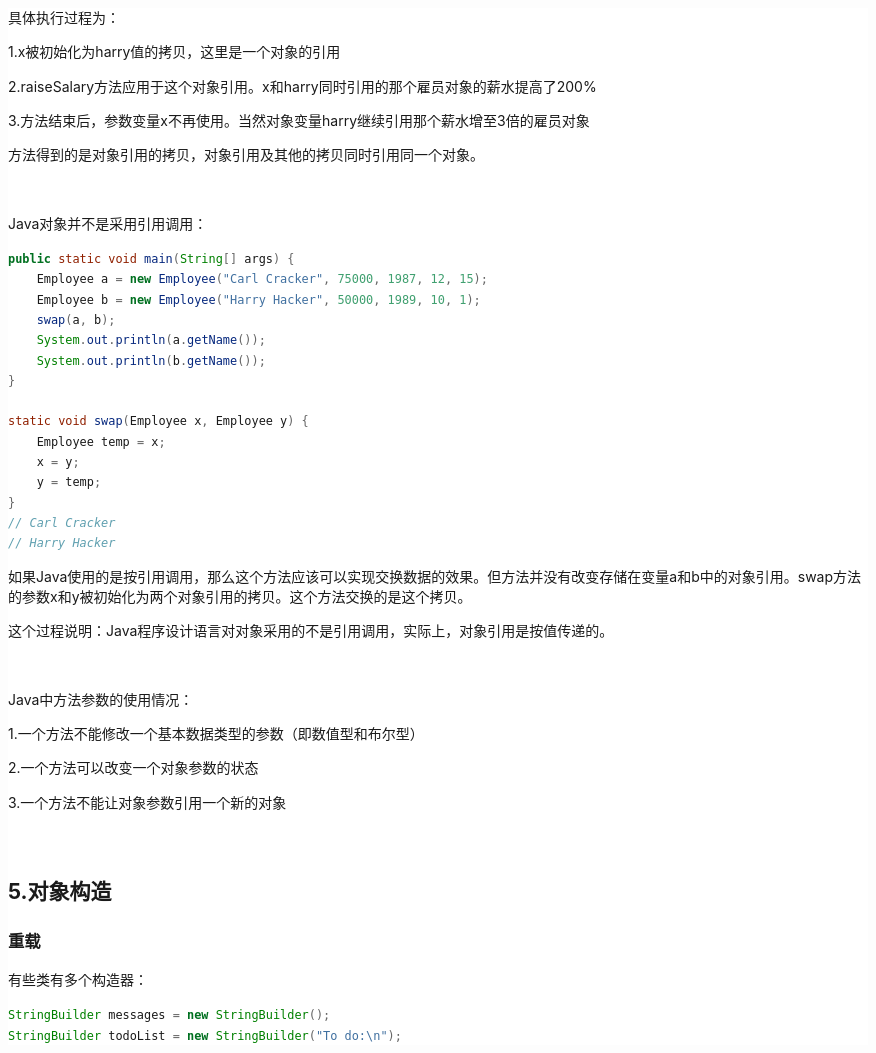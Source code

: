 具体执行过程为：

1.x被初始化为harry值的拷贝，这里是一个对象的引用

2.raiseSalary方法应用于这个对象引用。x和harry同时引用的那个雇员对象的薪水提高了200%

3.方法结束后，参数变量x不再使用。当然对象变量harry继续引用那个薪水增至3倍的雇员对象

方法得到的是对象引用的拷贝，对象引用及其他的拷贝同时引用同一个对象。

&nbsp;

Java对象并不是采用引用调用：

```java
public static void main(String[] args) {
    Employee a = new Employee("Carl Cracker", 75000, 1987, 12, 15);
    Employee b = new Employee("Harry Hacker", 50000, 1989, 10, 1);
    swap(a, b);
    System.out.println(a.getName());
    System.out.println(b.getName());
}

static void swap(Employee x, Employee y) {
    Employee temp = x;
    x = y;
    y = temp;
}
// Carl Cracker
// Harry Hacker
```

如果Java使用的是按引用调用，那么这个方法应该可以实现交换数据的效果。但方法并没有改变存储在变量a和b中的对象引用。swap方法的参数x和y被初始化为两个对象引用的拷贝。这个方法交换的是这个拷贝。

这个过程说明：Java程序设计语言对对象采用的不是引用调用，实际上，对象引用是按值传递的。

&nbsp;

Java中方法参数的使用情况：

1.一个方法不能修改一个基本数据类型的参数（即数值型和布尔型）

2.一个方法可以改变一个对象参数的状态

3.一个方法不能让对象参数引用一个新的对象

&nbsp;

## 5.对象构造

### 重载

有些类有多个构造器：

```java
StringBuilder messages = new StringBuilder();
StringBuilder todoList = new StringBuilder("To do:\n");
```
